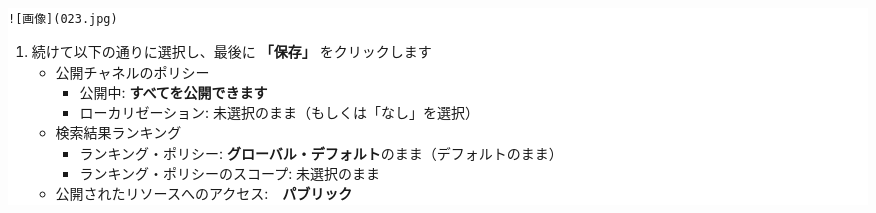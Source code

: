     ![画像](023.jpg)

1. 続けて以下の通りに選択し、最後に **「保存」** をクリックします
    - 公開チャネルのポリシー
        - 公開中: **すべてを公開できます**
        - ローカリゼーション: 未選択のまま（もしくは「なし」を選択）
    - 検索結果ランキング
        - ランキング・ポリシー: **グローバル・デフォルト**のまま（デフォルトのまま）
        - ランキング・ポリシーのスコープ: 未選択のまま 
    - 公開されたリソースへのアクセス:　**パブリック**
